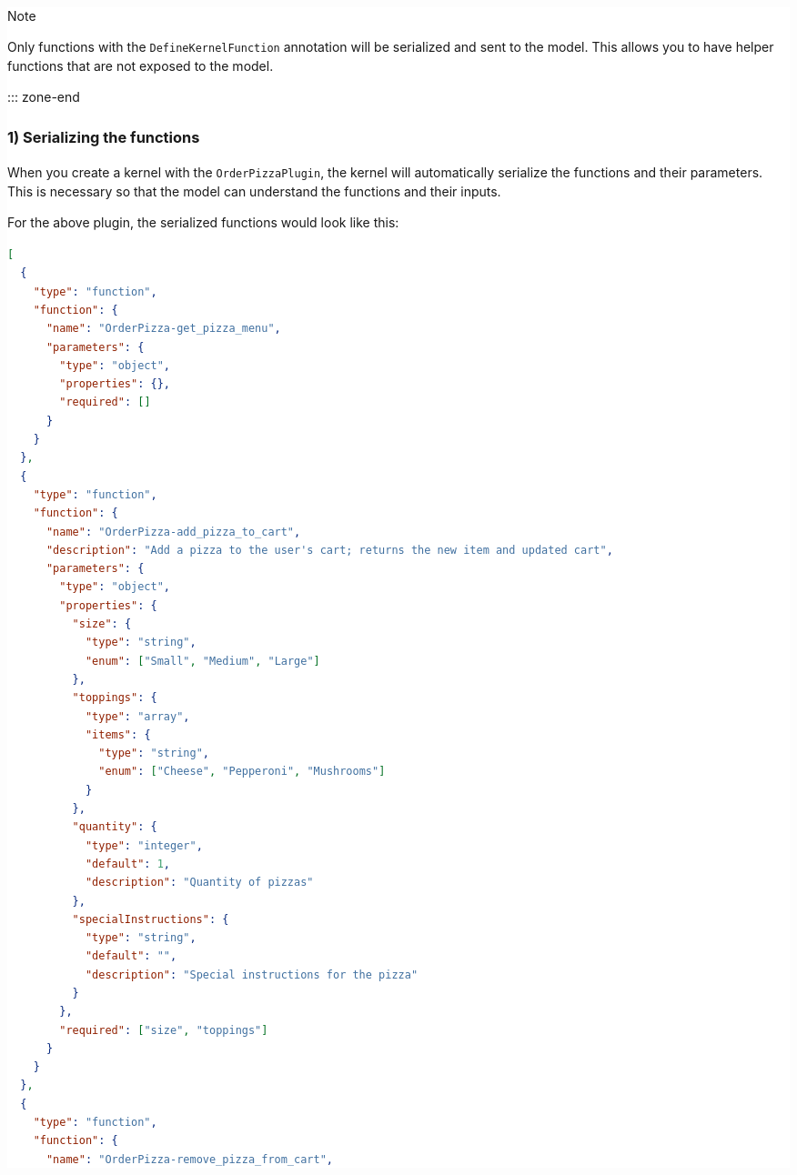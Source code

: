 > [!NOTE]
> Only functions with the `DefineKernelFunction` annotation will be serialized and sent to the model. This allows you to have helper functions that are not exposed to the model.

::: zone-end

### 1) Serializing the functions

When you create a kernel with the `OrderPizzaPlugin`, the kernel will automatically serialize the functions and their parameters. This is necessary so that the model can understand the functions and their inputs.

For the above plugin, the serialized functions would look like this:

```json
[
  {
    "type": "function",
    "function": {
      "name": "OrderPizza-get_pizza_menu",
      "parameters": {
        "type": "object",
        "properties": {},
        "required": []
      }
    }
  },
  {
    "type": "function",
    "function": {
      "name": "OrderPizza-add_pizza_to_cart",
      "description": "Add a pizza to the user's cart; returns the new item and updated cart",
      "parameters": {
        "type": "object",
        "properties": {
          "size": {
            "type": "string",
            "enum": ["Small", "Medium", "Large"]
          },
          "toppings": {
            "type": "array",
            "items": {
              "type": "string",
              "enum": ["Cheese", "Pepperoni", "Mushrooms"]
            }
          },
          "quantity": {
            "type": "integer",
            "default": 1,
            "description": "Quantity of pizzas"
          },
          "specialInstructions": {
            "type": "string",
            "default": "",
            "description": "Special instructions for the pizza"
          }
        },
        "required": ["size", "toppings"]
      }
    }
  },
  {
    "type": "function",
    "function": {
      "name": "OrderPizza-remove_pizza_from_cart",
```